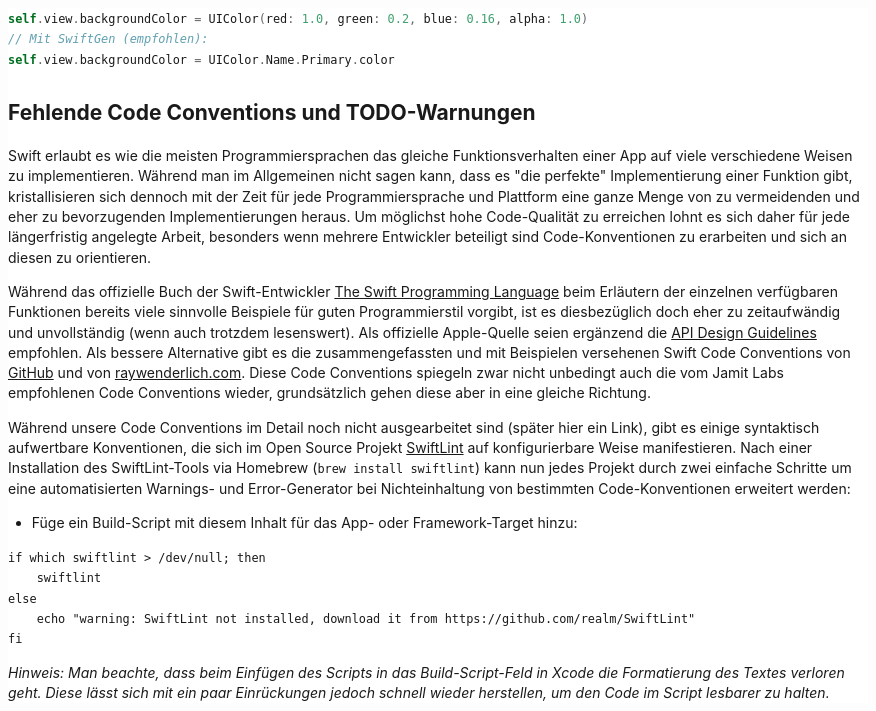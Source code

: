```swift
self.view.backgroundColor = UIColor(red: 1.0, green: 0.2, blue: 0.16, alpha: 1.0)
// Mit SwiftGen (empfohlen):
self.view.backgroundColor = UIColor.Name.Primary.color
```

## Fehlende Code Conventions und TODO-Warnungen

Swift erlaubt es wie die meisten Programmiersprachen das gleiche Funktionsverhalten einer App auf viele verschiedene
Weisen zu implementieren. Während man im Allgemeinen nicht sagen kann, dass es "die perfekte" Implementierung einer
Funktion gibt, kristallisieren sich dennoch mit der Zeit für jede Programmiersprache und Plattform eine ganze Menge von
zu vermeidenden und eher zu bevorzugenden Implementierungen heraus. Um möglichst hohe Code-Qualität zu erreichen lohnt
es sich daher für jede längerfristig angelegte Arbeit, besonders wenn mehrere Entwickler beteiligt sind
Code-Konventionen zu erarbeiten und sich an diesen zu orientieren.

Während das offizielle Buch der Swift-Entwickler [The Swift Programming
Language](https://developer.apple.com/library/ios/documentation/Swift/Conceptual/Swift_Programming_Language/index.html)
beim Erläutern der einzelnen verfügbaren Funktionen bereits viele sinnvolle Beispiele für guten Programmierstil vorgibt,
ist es diesbezüglich doch eher zu zeitaufwändig und unvollständig (wenn auch trotzdem lesenswert). Als offizielle
Apple-Quelle seien ergänzend die [API Design Guidelines](https://swift.org/documentation/api-design-guidelines/)
empfohlen. Als bessere Alternative gibt es die zusammengefassten und mit Beispielen versehenen Swift Code Conventions
von [GitHub](https://github.com/github/swift-style-guide) und von
[raywenderlich.com](https://github.com/raywenderlich/swift-style-guide). Diese Code Conventions spiegeln zwar nicht
unbedingt auch die vom Jamit Labs empfohlenen Code Conventions wieder, grundsätzlich gehen diese aber in eine gleiche
Richtung.

Während unsere Code Conventions im Detail noch nicht ausgearbeitet sind (später hier ein Link), gibt es einige
syntaktisch aufwertbare Konventionen, die sich im Open Source Projekt [SwiftLint](https://github.com/realm/SwiftLint)
auf konfigurierbare Weise manifestieren. Nach einer Installation des SwiftLint-Tools via Homebrew (`brew install
swiftlint`) kann nun jedes Projekt durch zwei einfache Schritte um eine automatisierten Warnings- und Error-Generator
bei Nichteinhaltung von bestimmten Code-Konventionen erweitert werden:

* Füge ein Build-Script mit diesem Inhalt für das App- oder Framework-Target hinzu:

```shell
if which swiftlint > /dev/null; then
    swiftlint
else
    echo "warning: SwiftLint not installed, download it from https://github.com/realm/SwiftLint"
fi
```
*Hinweis: Man beachte, dass beim Einfügen des Scripts in das Build-Script-Feld in Xcode die Formatierung des Textes
verloren geht. Diese lässt sich mit ein paar Einrückungen jedoch schnell wieder herstellen, um den Code im Script
lesbarer zu halten.*

